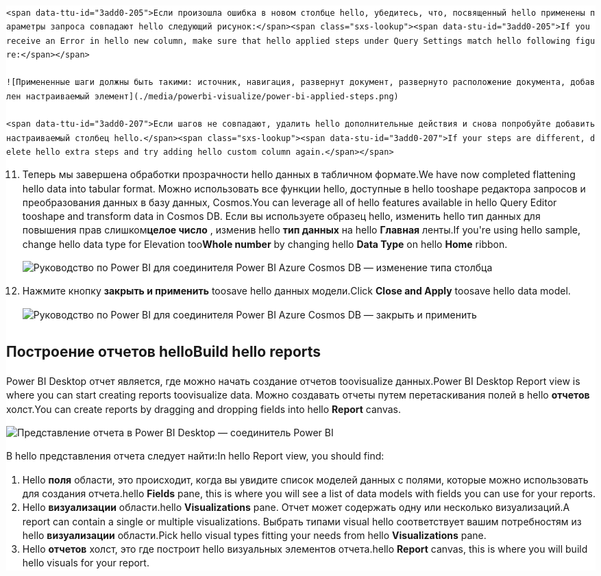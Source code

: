     <span data-ttu-id="3add0-205">Если произошла ошибка в новом столбце hello, убедитесь, что, посвященный hello применены параметры запроса совпадают hello следующий рисунок:</span><span class="sxs-lookup"><span data-stu-id="3add0-205">If you receive an Error in hello new column, make sure that hello applied steps under Query Settings match hello following figure:</span></span>
    
    ![Примененные шаги должны быть такими: источник, навигация, развернут документ, развернуто расположение документа, добавлен настраиваемый элемент](./media/powerbi-visualize/power-bi-applied-steps.png)
    
    <span data-ttu-id="3add0-207">Если шагов не совпадают, удалить hello дополнительные действия и снова попробуйте добавить настраиваемый столбец hello.</span><span class="sxs-lookup"><span data-stu-id="3add0-207">If your steps are different, delete hello extra steps and try adding hello custom column again.</span></span> 
11. <span data-ttu-id="3add0-208">Теперь мы завершена обработки прозрачности hello данных в табличном формате.</span><span class="sxs-lookup"><span data-stu-id="3add0-208">We have now completed flattening hello data into tabular format.</span></span>  <span data-ttu-id="3add0-209">Можно использовать все функции hello, доступные в hello tooshape редактора запросов и преобразования данных в базу данных, Cosmos.</span><span class="sxs-lookup"><span data-stu-id="3add0-209">You can leverage all of hello features available in hello Query Editor tooshape and transform data in Cosmos DB.</span></span>  <span data-ttu-id="3add0-210">Если вы используете образец hello, изменить hello тип данных для повышения прав слишком**целое число** , изменив hello **тип данных** на hello **Главная** ленты.</span><span class="sxs-lookup"><span data-stu-id="3add0-210">If you're using hello sample, change hello data type for Elevation too**Whole number** by changing hello **Data Type** on hello **Home** ribbon.</span></span>
    
    ![Руководство по Power BI для соединителя Power BI Azure Cosmos DB — изменение типа столбца](./media/powerbi-visualize/power_bi_connector_pbichangetype.png)
12. <span data-ttu-id="3add0-212">Нажмите кнопку **закрыть и применить** toosave hello данных модели.</span><span class="sxs-lookup"><span data-stu-id="3add0-212">Click **Close and Apply** toosave hello data model.</span></span>
    
    ![Руководство по Power BI для соединителя Power BI Azure Cosmos DB — закрыть и применить](./media/powerbi-visualize/power_bi_connector_pbicloseapply.png)

<a id="build-the-reports"></a>
## <a name="build-hello-reports"></a><span data-ttu-id="3add0-214">Построение отчетов hello</span><span class="sxs-lookup"><span data-stu-id="3add0-214">Build hello reports</span></span>
<span data-ttu-id="3add0-215">Power BI Desktop отчет является, где можно начать создание отчетов toovisualize данных.</span><span class="sxs-lookup"><span data-stu-id="3add0-215">Power BI Desktop Report view is where you can start creating reports toovisualize data.</span></span>  <span data-ttu-id="3add0-216">Можно создавать отчеты путем перетаскивания полей в hello **отчетов** холст.</span><span class="sxs-lookup"><span data-stu-id="3add0-216">You can create reports by dragging and dropping fields into hello **Report** canvas.</span></span>

![Представление отчета в Power BI Desktop — соединитель Power BI](./media/powerbi-visualize/power_bi_connector_pbireportview2.png)

<span data-ttu-id="3add0-218">В hello представления отчета следует найти:</span><span class="sxs-lookup"><span data-stu-id="3add0-218">In hello Report view, you should find:</span></span>

1. <span data-ttu-id="3add0-219">Hello **поля** области, это происходит, когда вы увидите список моделей данных с полями, которые можно использовать для создания отчета.</span><span class="sxs-lookup"><span data-stu-id="3add0-219">hello **Fields** pane, this is where you will see a list of data models with fields you can use for your reports.</span></span>
2. <span data-ttu-id="3add0-220">Hello **визуализации** области.</span><span class="sxs-lookup"><span data-stu-id="3add0-220">hello **Visualizations** pane.</span></span> <span data-ttu-id="3add0-221">Отчет может содержать одну или несколько визуализаций.</span><span class="sxs-lookup"><span data-stu-id="3add0-221">A report can contain a single or multiple visualizations.</span></span>  <span data-ttu-id="3add0-222">Выбрать типами visual hello соответствует вашим потребностям из hello **визуализации** области.</span><span class="sxs-lookup"><span data-stu-id="3add0-222">Pick hello visual types fitting your needs from hello **Visualizations** pane.</span></span>
3. <span data-ttu-id="3add0-223">Hello **отчетов** холст, это где построит hello визуальных элементов отчета.</span><span class="sxs-lookup"><span data-stu-id="3add0-223">hello **Report** canvas, this is where you will build hello visuals for your report.</span></span>